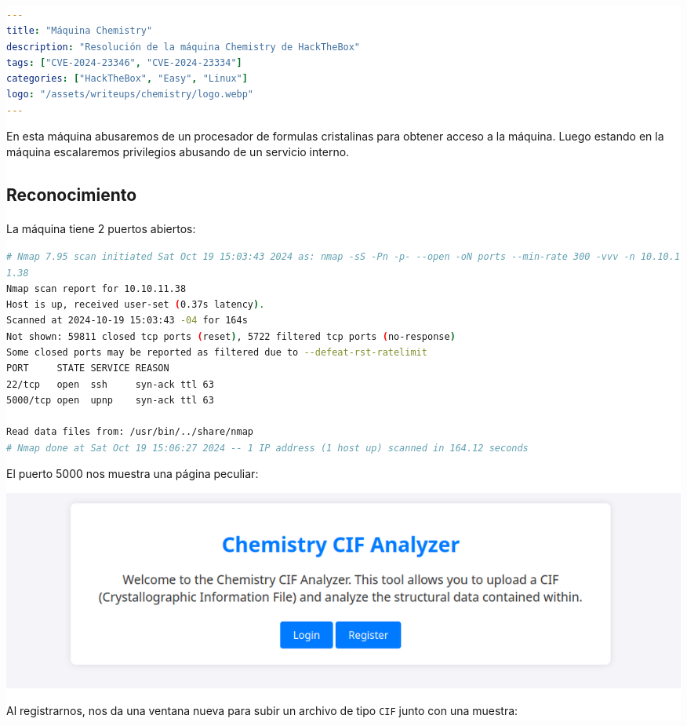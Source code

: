 ```yaml
---
title: "Máquina Chemistry"
description: "Resolución de la máquina Chemistry de HackTheBox"
tags: ["CVE-2024-23346", "CVE-2024-23334"]
categories: ["HackTheBox", "Easy", "Linux"]
logo: "/assets/writeups/chemistry/logo.webp"
---
```


En esta máquina abusaremos de un procesador de formulas cristalinas para obtener acceso a la máquina. Luego estando en la máquina escalaremos privilegios abusando de un servicio interno.

## Reconocimiento

La máquina tiene 2 puertos abiertos:

```bash
# Nmap 7.95 scan initiated Sat Oct 19 15:03:43 2024 as: nmap -sS -Pn -p- --open -oN ports --min-rate 300 -vvv -n 10.10.11.38
Nmap scan report for 10.10.11.38
Host is up, received user-set (0.37s latency).
Scanned at 2024-10-19 15:03:43 -04 for 164s
Not shown: 59811 closed tcp ports (reset), 5722 filtered tcp ports (no-response)
Some closed ports may be reported as filtered due to --defeat-rst-ratelimit
PORT     STATE SERVICE REASON
22/tcp   open  ssh     syn-ack ttl 63
5000/tcp open  upnp    syn-ack ttl 63

Read data files from: /usr/bin/../share/nmap
# Nmap done at Sat Oct 19 15:06:27 2024 -- 1 IP address (1 host up) scanned in 164.12 seconds
```

El puerto 5000 nos muestra una página peculiar:

![Webpage](/assets/writeups/chemistry/1.png)

Al registrarnos, nos da una ventana nueva para subir un archivo de tipo `CIF` junto con una muestra:
